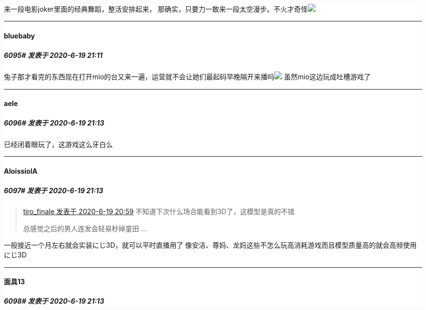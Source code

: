 
来一段电影joker里面的经典舞蹈，整活安排起来，</blockquote>
那确实，只要力一敢来一段太空漫步。不火才奇怪<img src="https://static.saraba1st.com/image/smiley/face2017/068.png" referrerpolicy="no-referrer">







-----

####  bluebaby  
##### 6095#       发表于 2020-6-19 21:11




兔子那才看完的东西现在打开mio的台又来一遍，运营就不会让她们最起码早晚隔开来播吗<img src="https://static.saraba1st.com/image/smiley/face2017/022.png" referrerpolicy="no-referrer">
虽然mio这边玩成吐槽游戏了







-----

####  aele  
##### 6096#       发表于 2020-6-19 21:13




已经闭着眼玩了，这游戏这么牙白么







-----

####  AloissiolA  
##### 6097#       发表于 2020-6-19 21:13



<blockquote><a href="httphttps://bbs.saraba1st.com/2b/forum.php?mod=redirect&amp;goto=findpost&amp;pid=47867921&amp;ptid=1941579" target="_blank">tiro_finale 发表于 2020-6-19 20:59</a>
不知道下次什么场合能看到3D了，这模型是真的不错

总感觉之后的男人连发会轻易秒掉童田 ...</blockquote>
一般接近一个月左右就会实装にじ3D，就可以平时直播用了
像安洁、尊妈、龙妈这些不怎么玩高消耗游戏而且模型质量高的就会高频使用にじ3D







-----

####  面具13  
##### 6098#       发表于 2020-6-19 21:13
